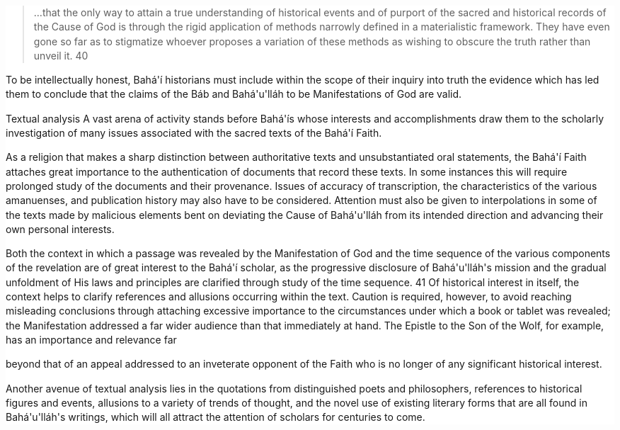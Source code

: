 > …that the only way to attain a true understanding of historical events and of purport of the sacred and
> historical records of the Cause of God is through the rigid application of methods narrowly defined in a
> materialistic framework. They have even gone so far as to stigmatize whoever proposes a variation of these
> methods as wishing to obscure the truth rather than unveil it. 40

To be intellectually honest, Bahá'í historians must include within the scope of their inquiry into truth the
evidence which has led them to conclude that the claims of the Báb and Bahá'u'lláh to be Manifestations of God are
valid.

Textual analysis
A vast arena of activity stands before Bahá'ís whose interests and accomplishments draw them to the scholarly
investigation of many issues associated with the sacred texts of the Bahá'í Faith.

As a religion that makes a sharp distinction between authoritative texts and unsubstantiated oral statements, the
Bahá'í Faith attaches great importance to the authentication of documents that record these texts. In some instances
this will require prolonged study of the documents and their provenance. Issues of accuracy of transcription, the
characteristics of the various amanuenses, and publication history may also have to be considered. Attention must
also be given to interpolations in some of the texts made by malicious elements bent on deviating the Cause of
Bahá'u'lláh from its intended direction and advancing their own personal interests.

Both the context in which a passage was revealed by the Manifestation of God and the time sequence of the
various components of the revelation are of great interest to the Bahá'í scholar, as the progressive disclosure of
Bahá'u'lláh's mission and the gradual unfoldment of His laws and principles are clarified through study of the time
sequence. 41 Of historical interest in itself, the context helps to clarify references and allusions occurring within the
text. Caution is required, however, to avoid reaching misleading conclusions through attaching excessive importance
to the circumstances under which a book or tablet was revealed; the Manifestation addressed a far wider audience
than that immediately at hand. The Epistle to the Son of the Wolf, for example, has an importance and relevance far

beyond that of an appeal addressed to an inveterate opponent of the Faith who is no longer of any significant
historical interest.

Another avenue of textual analysis lies in the quotations from distinguished poets and philosophers, references
to historical figures and events, allusions to a variety of trends of thought, and the novel use of existing literary
forms that are all found in Bahá'u'lláh's writings, which will all attract the attention of scholars for centuries to come.
